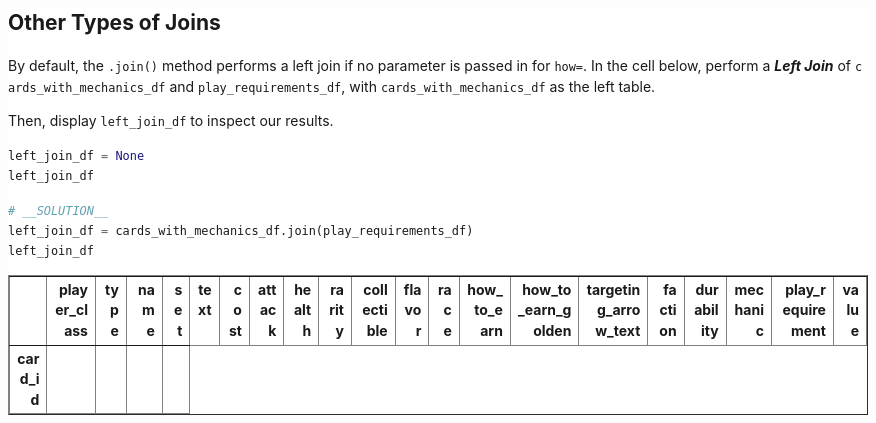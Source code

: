 ## Other Types of Joins

By default, the `.join()` method performs a left join if no parameter is passed in for `how=`.  In the cell below, perform a **_Left Join_** of `cards_with_mechanics_df` and `play_requirements_df`, with `cards_with_mechanics_df` as the left table.  

Then, display `left_join_df` to inspect our results. 


```python
left_join_df = None
left_join_df
```


```python
# __SOLUTION__ 
left_join_df = cards_with_mechanics_df.join(play_requirements_df)
left_join_df
```




<div>
<style scoped>
    .dataframe tbody tr th:only-of-type {
        vertical-align: middle;
    }

    .dataframe tbody tr th {
        vertical-align: top;
    }

    .dataframe thead th {
        text-align: right;
    }
</style>
<table border="1" class="dataframe">
  <thead>
    <tr style="text-align: right;">
      <th></th>
      <th>player_class</th>
      <th>type</th>
      <th>name</th>
      <th>set</th>
      <th>text</th>
      <th>cost</th>
      <th>attack</th>
      <th>health</th>
      <th>rarity</th>
      <th>collectible</th>
      <th>flavor</th>
      <th>race</th>
      <th>how_to_earn</th>
      <th>how_to_earn_golden</th>
      <th>targeting_arrow_text</th>
      <th>faction</th>
      <th>durability</th>
      <th>mechanic</th>
      <th>play_requirement</th>
      <th>value</th>
    </tr>
    <tr>
      <th>card_id</th>
      <th></th>
      <th></th>
      <th></th>
      <th></th>